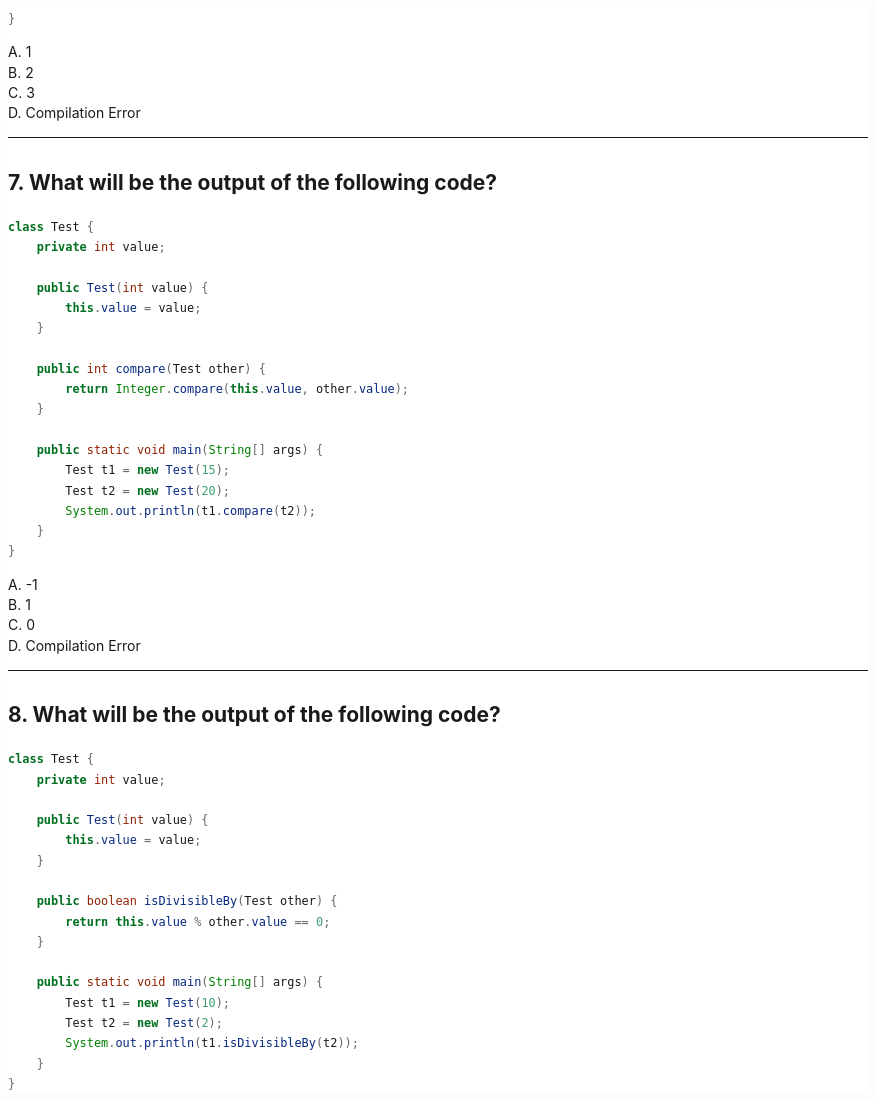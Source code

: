 ```java
}
```

A. 1\
B. 2\
C. 3\
D. Compilation Error

---

## 7. What will be the output of the following code?

```java
class Test {
    private int value;

    public Test(int value) {
        this.value = value;
    }

    public int compare(Test other) {
        return Integer.compare(this.value, other.value);
    }

    public static void main(String[] args) {
        Test t1 = new Test(15);
        Test t2 = new Test(20);
        System.out.println(t1.compare(t2));
    }
}
```

A. -1\
B. 1\
C. 0\
D. Compilation Error

---

## 8. What will be the output of the following code?

```java
class Test {
    private int value;

    public Test(int value) {
        this.value = value;
    }

    public boolean isDivisibleBy(Test other) {
        return this.value % other.value == 0;
    }

    public static void main(String[] args) {
        Test t1 = new Test(10);
        Test t2 = new Test(2);
        System.out.println(t1.isDivisibleBy(t2));
    }
}
```

